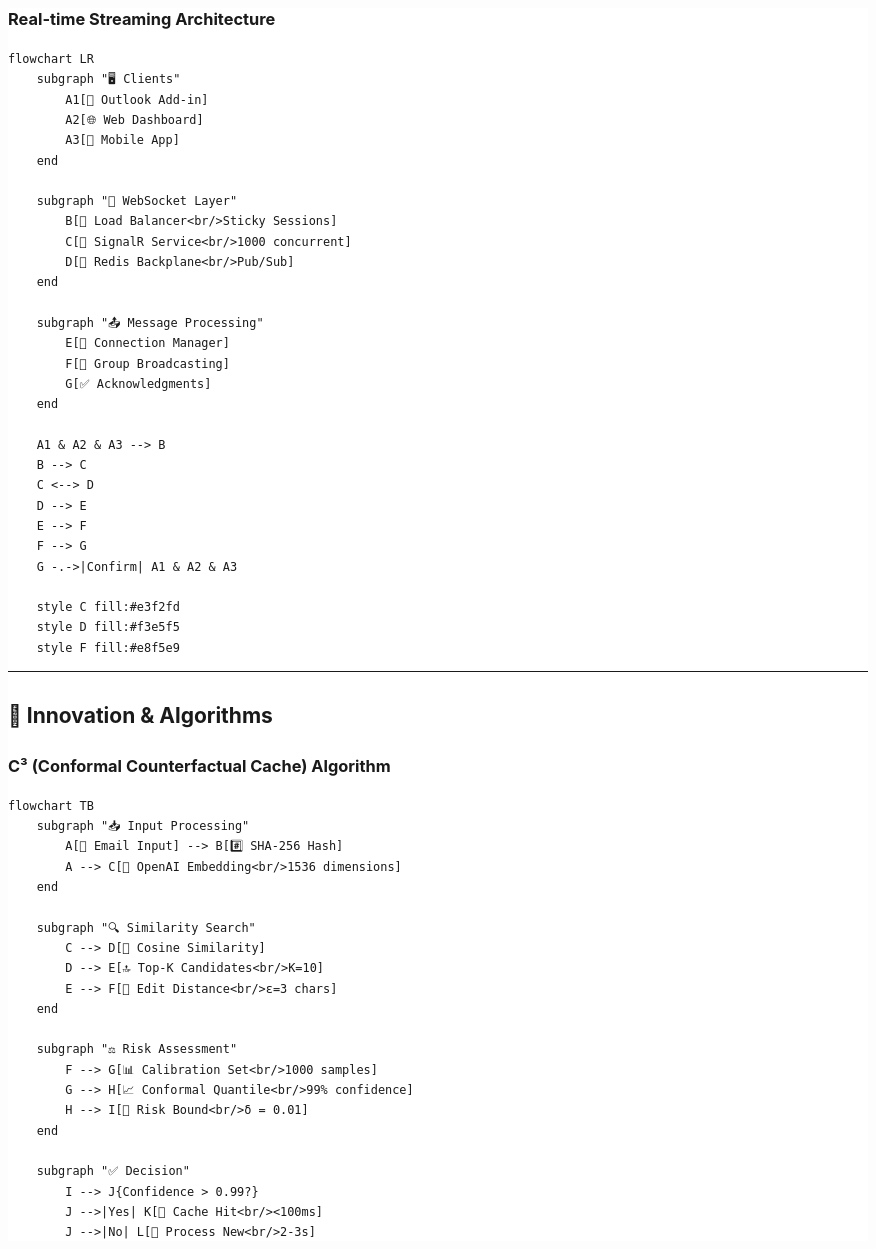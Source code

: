 ### Real-time Streaming Architecture

```mermaid
flowchart LR
    subgraph "🖥️ Clients"
        A1[📮 Outlook Add-in]
        A2[🌐 Web Dashboard]
        A3[📱 Mobile App]
    end
    
    subgraph "🔌 WebSocket Layer"
        B[🎯 Load Balancer<br/>Sticky Sessions]
        C[📡 SignalR Service<br/>1000 concurrent]
        D[🔄 Redis Backplane<br/>Pub/Sub]
    end
    
    subgraph "📤 Message Processing"
        E[👥 Connection Manager]
        F[📢 Group Broadcasting]
        G[✅ Acknowledgments]
    end
    
    A1 & A2 & A3 --> B
    B --> C
    C <--> D
    D --> E
    E --> F
    F --> G
    G -.->|Confirm| A1 & A2 & A3
    
    style C fill:#e3f2fd
    style D fill:#f3e5f5
    style F fill:#e8f5e9
```

---

## 🧠 Innovation & Algorithms

### C³ (Conformal Counterfactual Cache) Algorithm

```mermaid
flowchart TB
    subgraph "📥 Input Processing"
        A[📧 Email Input] --> B[#️⃣ SHA-256 Hash]
        A --> C[🧮 OpenAI Embedding<br/>1536 dimensions]
    end
    
    subgraph "🔍 Similarity Search"
        C --> D[📐 Cosine Similarity]
        D --> E[🔝 Top-K Candidates<br/>K=10]
        E --> F[📏 Edit Distance<br/>ε=3 chars]
    end
    
    subgraph "⚖️ Risk Assessment"
        F --> G[📊 Calibration Set<br/>1000 samples]
        G --> H[📈 Conformal Quantile<br/>99% confidence]
        H --> I[🎯 Risk Bound<br/>δ = 0.01]
    end
    
    subgraph "✅ Decision"
        I --> J{Confidence > 0.99?}
        J -->|Yes| K[💚 Cache Hit<br/><100ms]
        J -->|No| L[🔄 Process New<br/>2-3s]
```